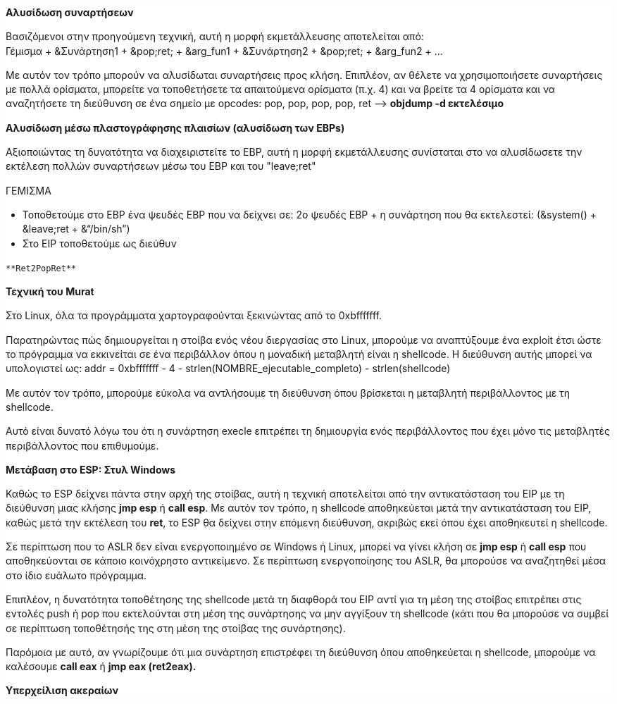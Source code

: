 **Αλυσίδωση συναρτήσεων**

Βασιζόμενοι στην προηγούμενη τεχνική, αυτή η μορφή εκμετάλλευσης αποτελείται από:\
Γέμισμα + \&Συνάρτηση1 + \&pop;ret; + \&arg\_fun1 + \&Συνάρτηση2 + \&pop;ret; + \&arg\_fun2 + …

Με αυτόν τον τρόπο μπορούν να αλυσίδωται συναρτήσεις προς κλήση. Επιπλέον, αν θέλετε να χρησιμοποιήσετε συναρτήσεις με πολλά ορίσματα, μπορείτε να τοποθετήσετε τα απαιτούμενα ορίσματα (π.χ. 4) και να βρείτε τα 4 ορίσματα και να αναζητήσετε τη διεύθυνση σε ένα σημείο με opcodes: pop, pop, pop, pop, ret —> **objdump -d εκτελέσιμο**

**Αλυσίδωση μέσω πλαστογράφησης πλαισίων (αλυσίδωση των EBPs)**

Αξιοποιώντας τη δυνατότητα να διαχειριστείτε το EBP, αυτή η μορφή εκμετάλλευσης συνίσταται στο να αλυσίδωσετε την εκτέλεση πολλών συναρτήσεων μέσω του EBP και του "leave;ret"

ΓΕΜΙΣΜΑ

* Τοποθετούμε στο EBP ένα ψευδές EBP που να δείχνει σε: 2ο ψευδές EBP + η συνάρτηση που θα εκτελεστεί: (\&system() + \&leave;ret + &“/bin/sh”)
* Στο EIP τοποθετούμε ως διεύθυν
```
**Ret2PopRet**
```
**Τεχνική του Murat**

Στο Linux, όλα τα προγράμματα χαρτογραφούνται ξεκινώντας από το 0xbfffffff.

Παρατηρώντας πώς δημιουργείται η στοίβα ενός νέου διεργασίας στο Linux, μπορούμε να αναπτύξουμε ένα exploit έτσι ώστε το πρόγραμμα να εκκινείται σε ένα περιβάλλον όπου η μοναδική μεταβλητή είναι η shellcode. Η διεύθυνση αυτής μπορεί να υπολογιστεί ως: addr = 0xbfffffff - 4 - strlen(NOMBRE\_ejecutable\_completo) - strlen(shellcode)

Με αυτόν τον τρόπο, μπορούμε εύκολα να αντλήσουμε τη διεύθυνση όπου βρίσκεται η μεταβλητή περιβάλλοντος με τη shellcode.

Αυτό είναι δυνατό λόγω του ότι η συνάρτηση execle επιτρέπει τη δημιουργία ενός περιβάλλοντος που έχει μόνο τις μεταβλητές περιβάλλοντος που επιθυμούμε.

**Μετάβαση στο ESP: Στυλ Windows**

Καθώς το ESP δείχνει πάντα στην αρχή της στοίβας, αυτή η τεχνική αποτελείται από την αντικατάσταση του EIP με τη διεύθυνση μιας κλήσης **jmp esp** ή **call esp**. Με αυτόν τον τρόπο, η shellcode αποθηκεύεται μετά την αντικατάσταση του EIP, καθώς μετά την εκτέλεση του **ret**, το ESP θα δείχνει στην επόμενη διεύθυνση, ακριβώς εκεί όπου έχει αποθηκευτεί η shellcode.

Σε περίπτωση που το ASLR δεν είναι ενεργοποιημένο σε Windows ή Linux, μπορεί να γίνει κλήση σε **jmp esp** ή **call esp** που αποθηκεύονται σε κάποιο κοινόχρηστο αντικείμενο. Σε περίπτωση ενεργοποίησης του ASLR, θα μπορούσε να αναζητηθεί μέσα στο ίδιο ευάλωτο πρόγραμμα.

Επιπλέον, η δυνατότητα τοποθέτησης της shellcode μετά τη διαφθορά του EIP αντί για τη μέση της στοίβας επιτρέπει στις εντολές push ή pop που εκτελούνται στη μέση της συνάρτησης να μην αγγίξουν τη shellcode (κάτι που θα μπορούσε να συμβεί σε περίπτωση τοποθέτησής της στη μέση της στοίβας της συνάρτησης).

Παρόμοια με αυτό, αν γνωρίζουμε ότι μια συνάρτηση επιστρέφει τη διεύθυνση όπου αποθηκεύεται η shellcode, μπορούμε να καλέσουμε **call eax** ή **jmp eax (ret2eax).**

**Υπερχείλιση ακεραίων**

